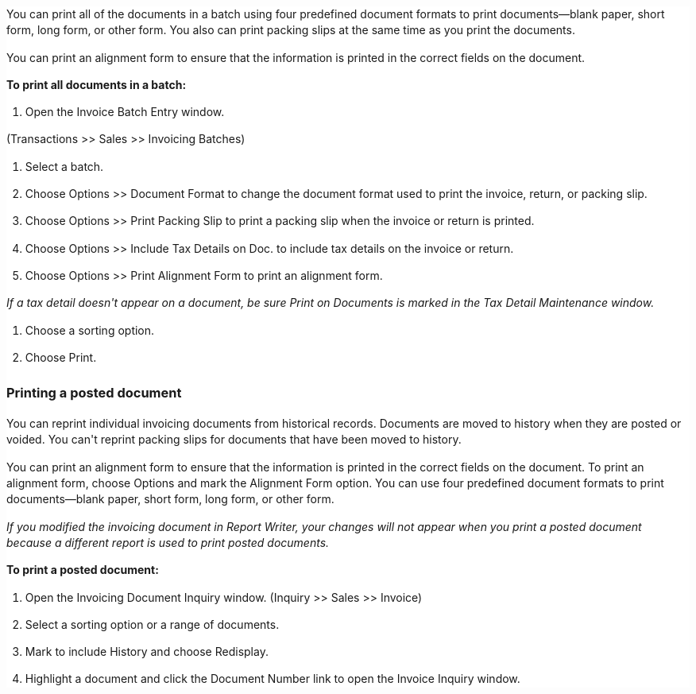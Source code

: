 You can print all of the documents in a batch using four predefined document
formats to print documents—blank paper, short form, long form, or other
form. You also can print packing slips at the same time as you print the
documents.

You can print an alignment form to ensure that the information is printed in
the correct fields on the document.

**To print all documents in a batch:**

1. Open the Invoice Batch Entry window.

(Transactions \>\> Sales \>\> Invoicing Batches)

1. Select a batch.

2. Choose Options \>\> Document Format to change the document format used to
    print the invoice, return, or packing slip.

3. Choose Options \>\> Print Packing Slip to print a packing slip when the
    invoice or return is printed.

4. Choose Options \>\> Include Tax Details on Doc. to include tax details on
    the invoice or return.

5. Choose Options \>\> Print Alignment Form to print an alignment form.

*If a tax detail doesn't appear on a document, be sure Print on Documents is
marked in the Tax Detail Maintenance window.*

1. Choose a sorting option.

2. Choose Print.

### Printing a posted document

You can reprint individual invoicing documents from historical records.
Documents are moved to history when they are posted or voided. You can't
reprint packing slips for documents that have been moved to history.

You can print an alignment form to ensure that the information is printed in
the correct fields on the document. To print an alignment form, choose
Options and mark the Alignment Form option. You can use four predefined
document formats to print documents—blank paper, short form, long form, or
other form.

*If you modified the invoicing document in Report Writer, your changes will
not appear when you print a posted document because a different report is
used to print posted documents.*

**To print a posted document:**

1. Open the Invoicing Document Inquiry window. (Inquiry \>\> Sales \>\>
    Invoice)

2. Select a sorting option or a range of documents.

3. Mark to include History and choose Redisplay.

4. Highlight a document and click the Document Number link to open the Invoice
    Inquiry window.
